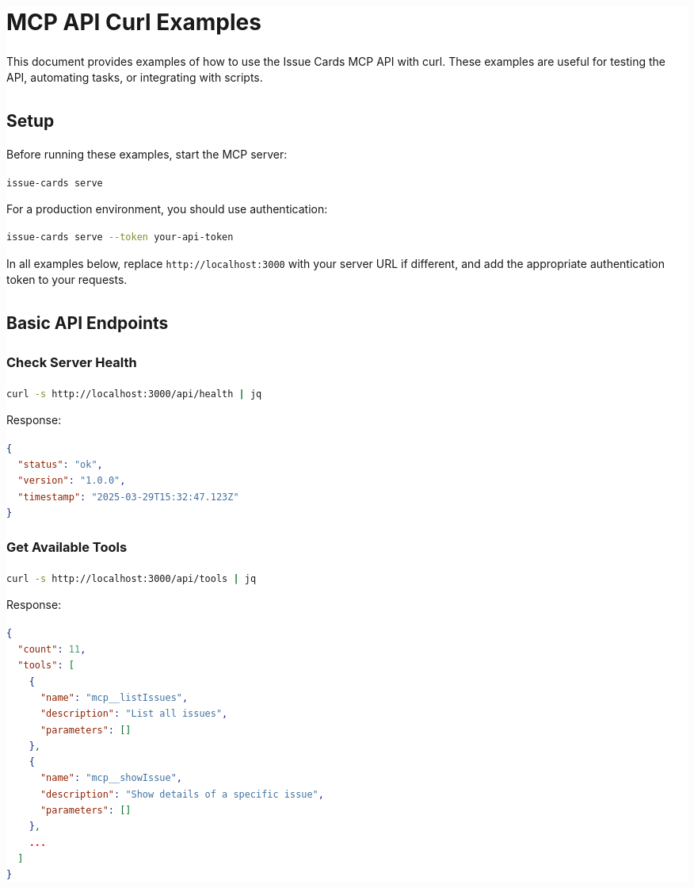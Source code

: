 # MCP API Curl Examples

This document provides examples of how to use the Issue Cards MCP API with curl. These examples are useful for testing the API, automating tasks, or integrating with scripts.

## Setup

Before running these examples, start the MCP server:

```bash
issue-cards serve
```

For a production environment, you should use authentication:

```bash
issue-cards serve --token your-api-token
```

In all examples below, replace `http://localhost:3000` with your server URL if different, and add the appropriate authentication token to your requests.

## Basic API Endpoints

### Check Server Health

```bash
curl -s http://localhost:3000/api/health | jq
```

Response:
```json
{
  "status": "ok",
  "version": "1.0.0",
  "timestamp": "2025-03-29T15:32:47.123Z"
}
```

### Get Available Tools

```bash
curl -s http://localhost:3000/api/tools | jq
```

Response:
```json
{
  "count": 11,
  "tools": [
    {
      "name": "mcp__listIssues",
      "description": "List all issues",
      "parameters": []
    },
    {
      "name": "mcp__showIssue",
      "description": "Show details of a specific issue",
      "parameters": []
    },
    ...
  ]
}
```
